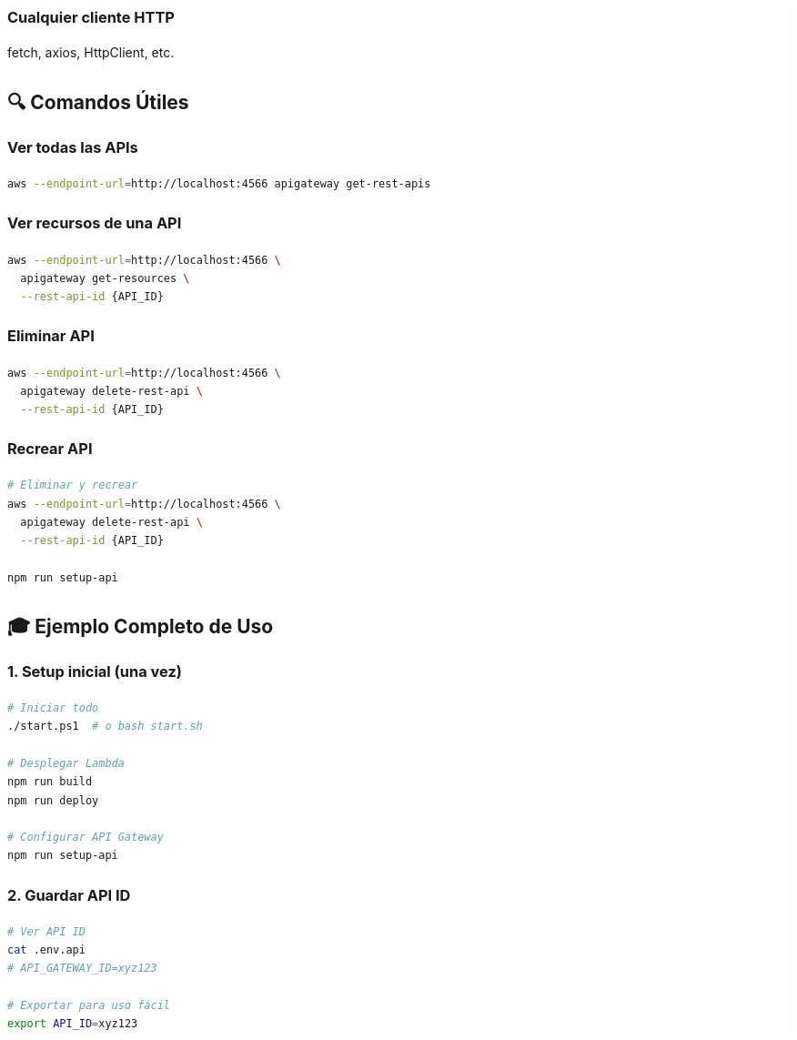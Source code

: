 ### Cualquier cliente HTTP
fetch, axios, HttpClient, etc.

## 🔍 Comandos Útiles

### Ver todas las APIs
```bash
aws --endpoint-url=http://localhost:4566 apigateway get-rest-apis
```

### Ver recursos de una API
```bash
aws --endpoint-url=http://localhost:4566 \
  apigateway get-resources \
  --rest-api-id {API_ID}
```

### Eliminar API
```bash
aws --endpoint-url=http://localhost:4566 \
  apigateway delete-rest-api \
  --rest-api-id {API_ID}
```

### Recrear API
```bash
# Eliminar y recrear
aws --endpoint-url=http://localhost:4566 \
  apigateway delete-rest-api \
  --rest-api-id {API_ID}

npm run setup-api
```

## 🎓 Ejemplo Completo de Uso

### 1. Setup inicial (una vez)
```bash
# Iniciar todo
./start.ps1  # o bash start.sh

# Desplegar Lambda
npm run build
npm run deploy

# Configurar API Gateway
npm run setup-api
```

### 2. Guardar API ID
```bash
# Ver API ID
cat .env.api
# API_GATEWAY_ID=xyz123

# Exportar para uso fácil
export API_ID=xyz123
```
